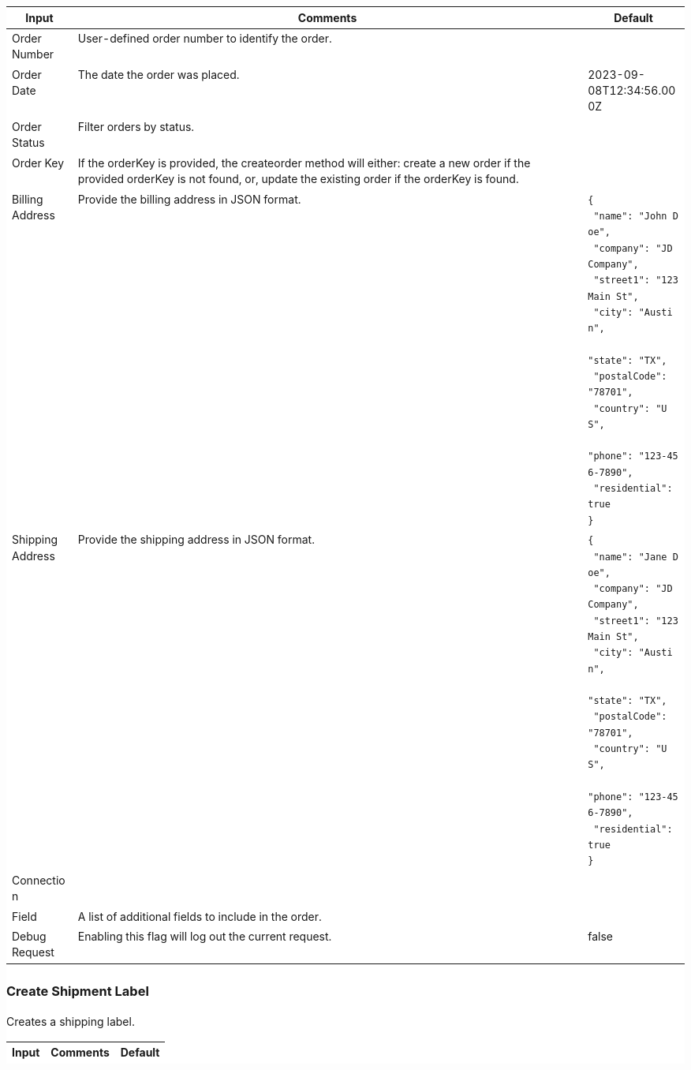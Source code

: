 | Input            | Comments                                                                                                                                                                           | Default                                                                                                                                                                                                                                                                  |
| ---------------- | ---------------------------------------------------------------------------------------------------------------------------------------------------------------------------------- | ------------------------------------------------------------------------------------------------------------------------------------------------------------------------------------------------------------------------------------------------------------------------ |
| Order Number     | User-defined order number to identify the order.                                                                                                                                   |                                                                                                                                                                                                                                                                          |
| Order Date       | The date the order was placed.                                                                                                                                                     | 2023-09-08T12:34:56.000Z                                                                                                                                                                                                                                                 |
| Order Status     | Filter orders by status.                                                                                                                                                           |                                                                                                                                                                                                                                                                          |
| Order Key        | If the orderKey is provided, the createorder method will either: create a new order if the provided orderKey is not found, or, update the existing order if the orderKey is found. |                                                                                                                                                                                                                                                                          |
| Billing Address  | Provide the billing address in JSON format.                                                                                                                                        | <code>{<br /> "name": "John Doe",<br /> "company": "JD Company",<br /> "street1": "123 Main St",<br /> "city": "Austin",<br /> "state": "TX",<br /> "postalCode": "78701",<br /> "country": "US",<br /> "phone": "123-456-7890",<br /> "residential": true<br />}</code> |
| Shipping Address | Provide the shipping address in JSON format.                                                                                                                                       | <code>{<br /> "name": "Jane Doe",<br /> "company": "JD Company",<br /> "street1": "123 Main St",<br /> "city": "Austin",<br /> "state": "TX",<br /> "postalCode": "78701",<br /> "country": "US",<br /> "phone": "123-456-7890",<br /> "residential": true<br />}</code> |
| Connection       |                                                                                                                                                                                    |                                                                                                                                                                                                                                                                          |
| Field            | A list of additional fields to include in the order.                                                                                                                               |                                                                                                                                                                                                                                                                          |
| Debug Request    | Enabling this flag will log out the current request.                                                                                                                               | false                                                                                                                                                                                                                                                                    |

### Create Shipment Label

Creates a shipping label.

| Input             | Comments                                                                                | Default                                                                                                                                                                                                                                                                           |
| ----------------- | --------------------------------------------------------------------------------------- | --------------------------------------------------------------------------------------------------------------------------------------------------------------------------------------------------------------------------------------------------------------------------------- |